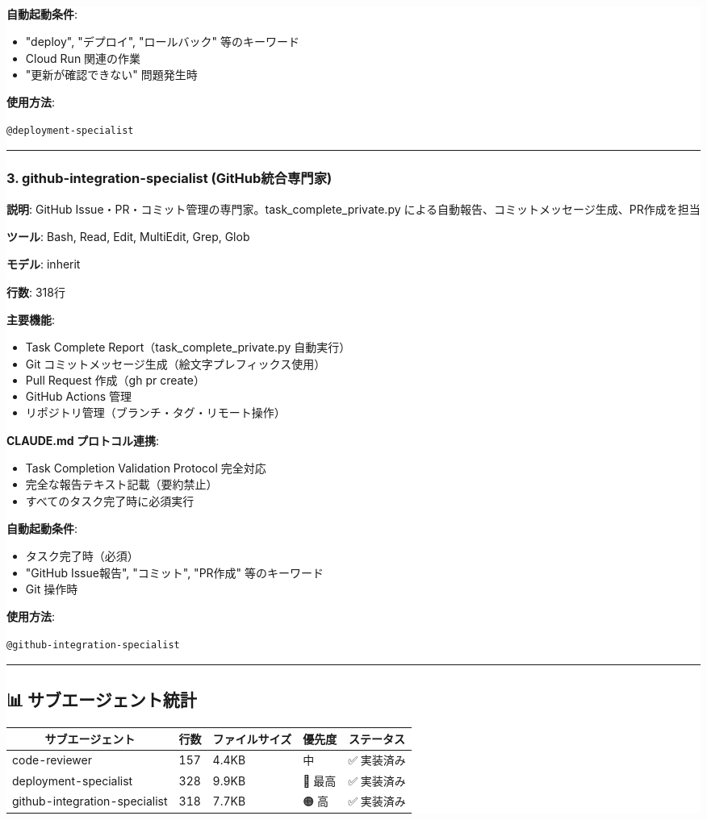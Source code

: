 **自動起動条件**:
- "deploy", "デプロイ", "ロールバック" 等のキーワード
- Cloud Run 関連の作業
- "更新が確認できない" 問題発生時

**使用方法**:
```
@deployment-specialist
```

---

### 3. github-integration-specialist (GitHub統合専門家)

**説明**: GitHub Issue・PR・コミット管理の専門家。task_complete_private.py による自動報告、コミットメッセージ生成、PR作成を担当

**ツール**: Bash, Read, Edit, MultiEdit, Grep, Glob

**モデル**: inherit

**行数**: 318行

**主要機能**:
- Task Complete Report（task_complete_private.py 自動実行）
- Git コミットメッセージ生成（絵文字プレフィックス使用）
- Pull Request 作成（gh pr create）
- GitHub Actions 管理
- リポジトリ管理（ブランチ・タグ・リモート操作）

**CLAUDE.md プロトコル連携**:
- Task Completion Validation Protocol 完全対応
- 完全な報告テキスト記載（要約禁止）
- すべてのタスク完了時に必須実行

**自動起動条件**:
- タスク完了時（必須）
- "GitHub Issue報告", "コミット", "PR作成" 等のキーワード
- Git 操作時

**使用方法**:
```
@github-integration-specialist
```

---

## 📊 サブエージェント統計

| サブエージェント | 行数 | ファイルサイズ | 優先度 | ステータス |
|------------------|------|----------------|---------|-----------|
| code-reviewer | 157 | 4.4KB | 中 | ✅ 実装済み |
| deployment-specialist | 328 | 9.9KB | 🔴 最高 | ✅ 実装済み |
| github-integration-specialist | 318 | 7.7KB | 🟠 高 | ✅ 実装済み |
